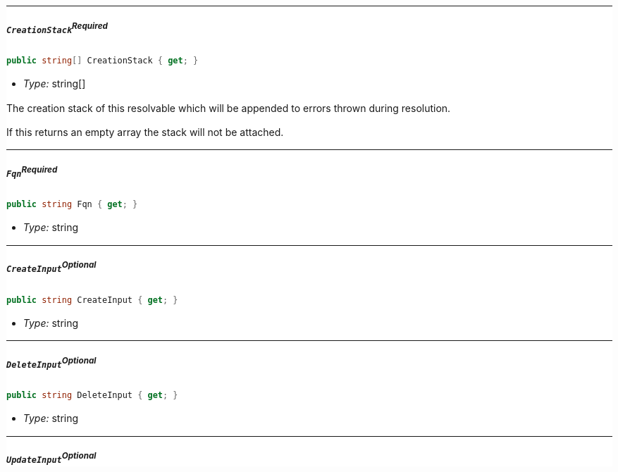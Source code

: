 
---

##### `CreationStack`<sup>Required</sup> <a name="CreationStack" id="rhizo-co-terraform-provider-oci.mysqlHeatWaveCluster.MysqlHeatWaveClusterTimeoutsOutputReference.property.creationStack"></a>

```csharp
public string[] CreationStack { get; }
```

- *Type:* string[]

The creation stack of this resolvable which will be appended to errors thrown during resolution.

If this returns an empty array the stack will not be attached.

---

##### `Fqn`<sup>Required</sup> <a name="Fqn" id="rhizo-co-terraform-provider-oci.mysqlHeatWaveCluster.MysqlHeatWaveClusterTimeoutsOutputReference.property.fqn"></a>

```csharp
public string Fqn { get; }
```

- *Type:* string

---

##### `CreateInput`<sup>Optional</sup> <a name="CreateInput" id="rhizo-co-terraform-provider-oci.mysqlHeatWaveCluster.MysqlHeatWaveClusterTimeoutsOutputReference.property.createInput"></a>

```csharp
public string CreateInput { get; }
```

- *Type:* string

---

##### `DeleteInput`<sup>Optional</sup> <a name="DeleteInput" id="rhizo-co-terraform-provider-oci.mysqlHeatWaveCluster.MysqlHeatWaveClusterTimeoutsOutputReference.property.deleteInput"></a>

```csharp
public string DeleteInput { get; }
```

- *Type:* string

---

##### `UpdateInput`<sup>Optional</sup> <a name="UpdateInput" id="rhizo-co-terraform-provider-oci.mysqlHeatWaveCluster.MysqlHeatWaveClusterTimeoutsOutputReference.property.updateInput"></a>
